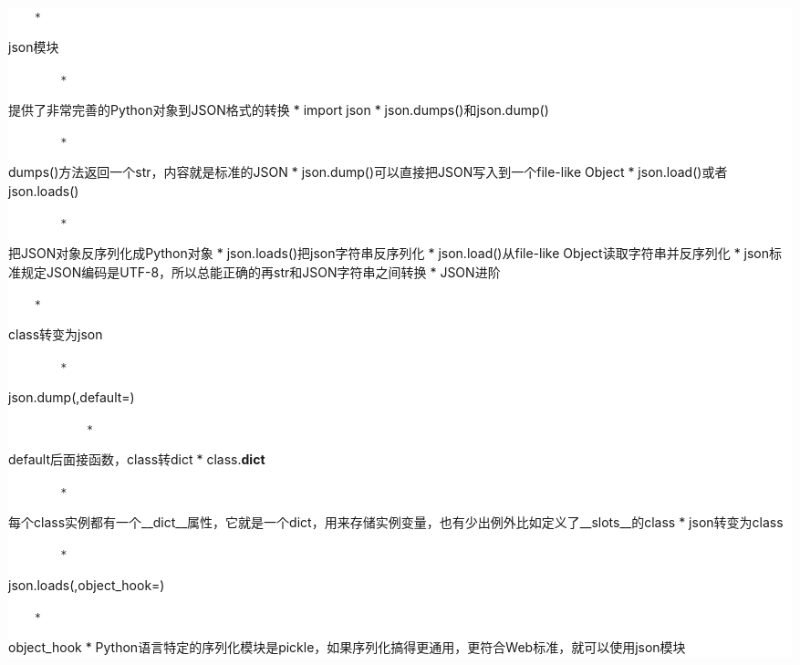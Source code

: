 
		* 
json模块

			* 
提供了非常完善的Python对象到JSON格式的转换
		* 
import json
		* 
json.dumps()和json.dump()

			* 
dumps()方法返回一个str，内容就是标准的JSON
			* 
json.dump()可以直接把JSON写入到一个file-like Object
		* 
json.load()或者json.loads()

			* 
把JSON对象反序列化成Python对象
			* 
json.loads()把json字符串反序列化
			* 
json.load()从file-like Object读取字符串并反序列化
		* 
json标准规定JSON编码是UTF-8，所以总能正确的再str和JSON字符串之间转换
	* 
JSON进阶

		* 
class转变为json

			* 
json.dump(,default=)

				* 
default后面接函数，class转dict
		* 
class.__dict__

			* 
每个class实例都有一个__dict__属性，它就是一个dict，用来存储实例变量，也有少出例外比如定义了__slots__的class
		* 
json转变为class

			* 
json.loads(,object_hook=)




		* 
object_hook
	* 
Python语言特定的序列化模块是pickle，如果序列化搞得更通用，更符合Web标准，就可以使用json模块













